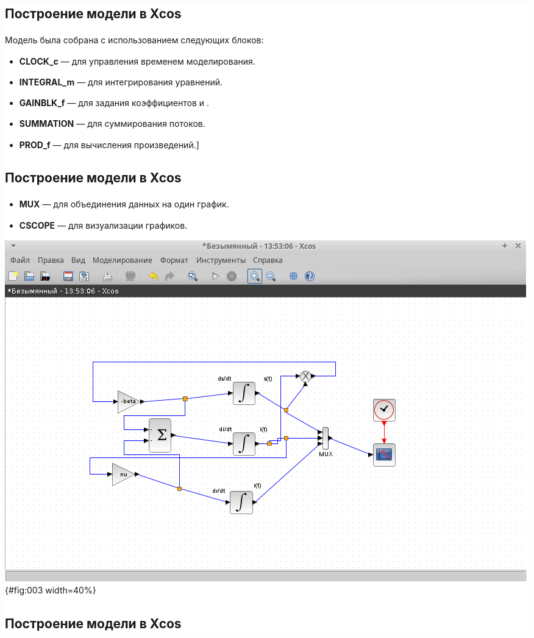 
## Построение модели в Xcos

Модель была собрана с использованием следующих блоков: 

- **CLOCK_c** — для управления временем моделирования.

- **INTEGRAL_m** — для интегрирования уравнений.

- **GAINBLK_f** — для задания коэффициентов  и .

- **SUMMATION** — для суммирования потоков.

- **PROD_f** — для вычисления произведений.]

## Построение модели в Xcos

- **MUX** — для объединения данных на один график.

- **CSCOPE** — для визуализации графиков.


![Построение модели в Xcos](image/3.png){#fig:003 width=40%}



## Построение модели в Xcos
